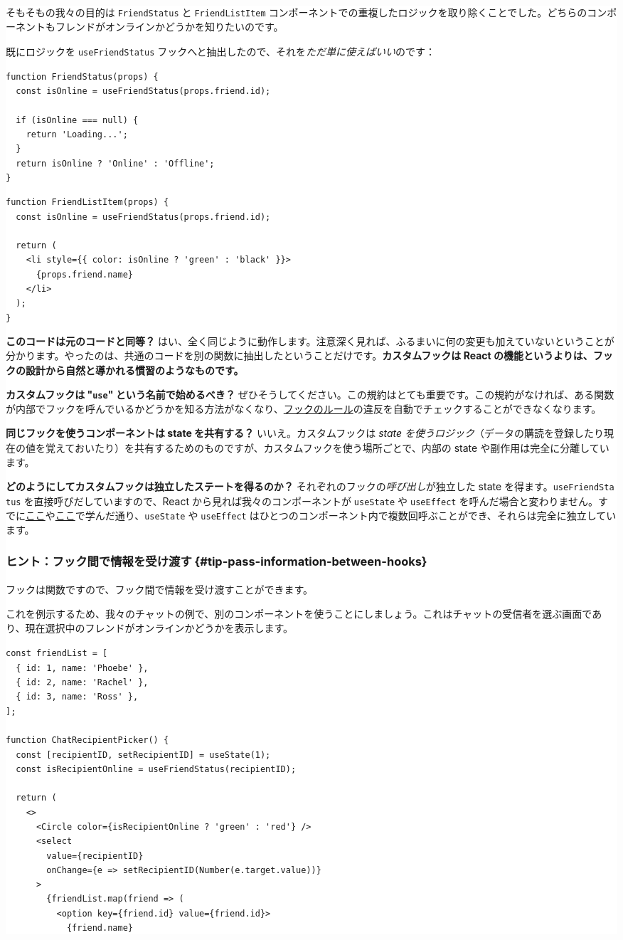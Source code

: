 そもそもの我々の目的は `FriendStatus` と `FriendListItem` コンポーネントでの重複したロジックを取り除くことでした。どちらのコンポーネントもフレンドがオンラインかどうかを知りたいのです。

既にロジックを `useFriendStatus` フックへと抽出したので、それを*ただ単に使えばいい*のです：

```js{2}
function FriendStatus(props) {
  const isOnline = useFriendStatus(props.friend.id);

  if (isOnline === null) {
    return 'Loading...';
  }
  return isOnline ? 'Online' : 'Offline';
}
```

```js{2}
function FriendListItem(props) {
  const isOnline = useFriendStatus(props.friend.id);

  return (
    <li style={{ color: isOnline ? 'green' : 'black' }}>
      {props.friend.name}
    </li>
  );
}
```

**このコードは元のコードと同等？** はい、全く同じように動作します。注意深く見れば、ふるまいに何の変更も加えていないということが分かります。やったのは、共通のコードを別の関数に抽出したということだけです。**カスタムフックは React の機能というよりは、フックの設計から自然と導かれる慣習のようなものです。**

**カスタムフックは "`use`" という名前で始めるべき？** ぜひそうしてください。この規約はとても重要です。この規約がなければ、ある関数が内部でフックを呼んでいるかどうかを知る方法がなくなり、[フックのルール](/docs/hooks-rules.html)の違反を自動でチェックすることができなくなります。

**同じフックを使うコンポーネントは state を共有する？** いいえ。カスタムフックは *state を使うロジック*（データの購読を登録したり現在の値を覚えておいたり）を共有するためのものですが、カスタムフックを使う場所ごとで、内部の state や副作用は完全に分離しています。

**どのようにしてカスタムフックは独立したステートを得るのか？** それぞれのフックの*呼び出し*が独立した state を得ます。`useFriendStatus` を直接呼びだしていますので、React から見れば我々のコンポーネントが `useState` や `useEffect` を呼んだ場合と変わりません。すでに[ここ](/docs/hooks-state.html#tip-using-multiple-state-variables)や[ここ](/docs/hooks-effect.html#tip-use-multiple-effects-to-separate-concerns)で学んだ通り、`useState` や `useEffect` はひとつのコンポーネント内で複数回呼ぶことができ、それらは完全に独立しています。

### ヒント：フック間で情報を受け渡す {#tip-pass-information-between-hooks}

フックは関数ですので、フック間で情報を受け渡すことができます。

これを例示するため、我々のチャットの例で、別のコンポーネントを使うことにしましょう。これはチャットの受信者を選ぶ画面であり、現在選択中のフレンドがオンラインかどうかを表示します。

```js{8-9,13}
const friendList = [
  { id: 1, name: 'Phoebe' },
  { id: 2, name: 'Rachel' },
  { id: 3, name: 'Ross' },
];

function ChatRecipientPicker() {
  const [recipientID, setRecipientID] = useState(1);
  const isRecipientOnline = useFriendStatus(recipientID);

  return (
    <>
      <Circle color={isRecipientOnline ? 'green' : 'red'} />
      <select
        value={recipientID}
        onChange={e => setRecipientID(Number(e.target.value))}
      >
        {friendList.map(friend => (
          <option key={friend.id} value={friend.id}>
            {friend.name}
```